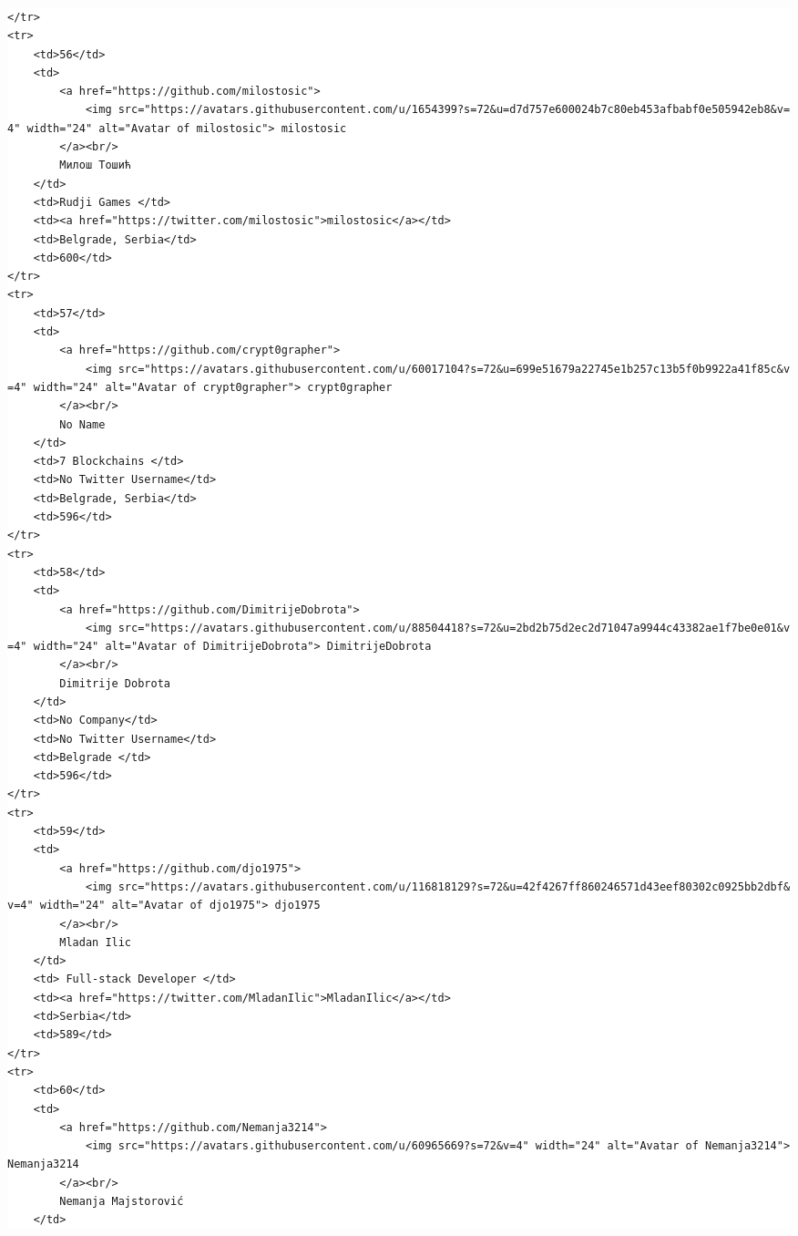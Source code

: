 	</tr>
	<tr>
		<td>56</td>
		<td>
			<a href="https://github.com/milostosic">
				<img src="https://avatars.githubusercontent.com/u/1654399?s=72&u=d7d757e600024b7c80eb453afbabf0e505942eb8&v=4" width="24" alt="Avatar of milostosic"> milostosic
			</a><br/>
			Милош Тошић
		</td>
		<td>Rudji Games </td>
		<td><a href="https://twitter.com/milostosic">milostosic</a></td>
		<td>Belgrade, Serbia</td>
		<td>600</td>
	</tr>
	<tr>
		<td>57</td>
		<td>
			<a href="https://github.com/crypt0grapher">
				<img src="https://avatars.githubusercontent.com/u/60017104?s=72&u=699e51679a22745e1b257c13b5f0b9922a41f85c&v=4" width="24" alt="Avatar of crypt0grapher"> crypt0grapher
			</a><br/>
			No Name
		</td>
		<td>7 Blockchains </td>
		<td>No Twitter Username</td>
		<td>Belgrade, Serbia</td>
		<td>596</td>
	</tr>
	<tr>
		<td>58</td>
		<td>
			<a href="https://github.com/DimitrijeDobrota">
				<img src="https://avatars.githubusercontent.com/u/88504418?s=72&u=2bd2b75d2ec2d71047a9944c43382ae1f7be0e01&v=4" width="24" alt="Avatar of DimitrijeDobrota"> DimitrijeDobrota
			</a><br/>
			Dimitrije Dobrota
		</td>
		<td>No Company</td>
		<td>No Twitter Username</td>
		<td>Belgrade </td>
		<td>596</td>
	</tr>
	<tr>
		<td>59</td>
		<td>
			<a href="https://github.com/djo1975">
				<img src="https://avatars.githubusercontent.com/u/116818129?s=72&u=42f4267ff860246571d43eef80302c0925bb2dbf&v=4" width="24" alt="Avatar of djo1975"> djo1975
			</a><br/>
			Mladan Ilic
		</td>
		<td> Full-stack Developer </td>
		<td><a href="https://twitter.com/MladanIlic">MladanIlic</a></td>
		<td>Serbia</td>
		<td>589</td>
	</tr>
	<tr>
		<td>60</td>
		<td>
			<a href="https://github.com/Nemanja3214">
				<img src="https://avatars.githubusercontent.com/u/60965669?s=72&v=4" width="24" alt="Avatar of Nemanja3214"> Nemanja3214
			</a><br/>
			Nemanja Majstorović
		</td>